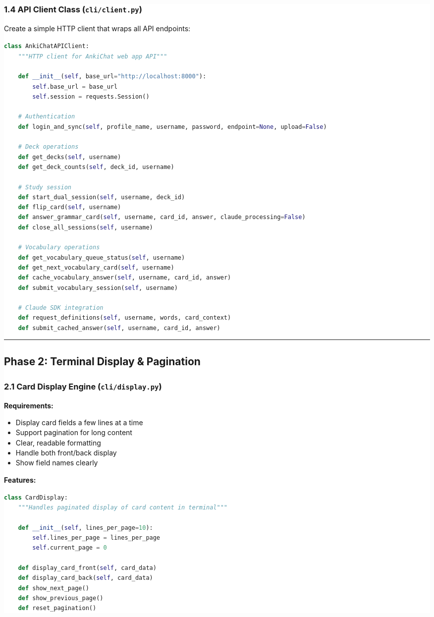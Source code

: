 ### 1.4 API Client Class (`cli/client.py`)
Create a simple HTTP client that wraps all API endpoints:

```python
class AnkiChatAPIClient:
    """HTTP client for AnkiChat web app API"""

    def __init__(self, base_url="http://localhost:8000"):
        self.base_url = base_url
        self.session = requests.Session()

    # Authentication
    def login_and_sync(self, profile_name, username, password, endpoint=None, upload=False)

    # Deck operations
    def get_decks(self, username)
    def get_deck_counts(self, deck_id, username)

    # Study session
    def start_dual_session(self, username, deck_id)
    def flip_card(self, username)
    def answer_grammar_card(self, username, card_id, answer, claude_processing=False)
    def close_all_sessions(self, username)

    # Vocabulary operations
    def get_vocabulary_queue_status(self, username)
    def get_next_vocabulary_card(self, username)
    def cache_vocabulary_answer(self, username, card_id, answer)
    def submit_vocabulary_session(self, username)

    # Claude SDK integration
    def request_definitions(self, username, words, card_context)
    def submit_cached_answer(self, username, card_id, answer)
```

---

## Phase 2: Terminal Display & Pagination

### 2.1 Card Display Engine (`cli/display.py`)

**Requirements:**
- Display card fields a few lines at a time
- Support pagination for long content
- Clear, readable formatting
- Handle both front/back display
- Show field names clearly

**Features:**
```python
class CardDisplay:
    """Handles paginated display of card content in terminal"""

    def __init__(self, lines_per_page=10):
        self.lines_per_page = lines_per_page
        self.current_page = 0

    def display_card_front(self, card_data)
    def display_card_back(self, card_data)
    def show_next_page()
    def show_previous_page()
    def reset_pagination()
```
